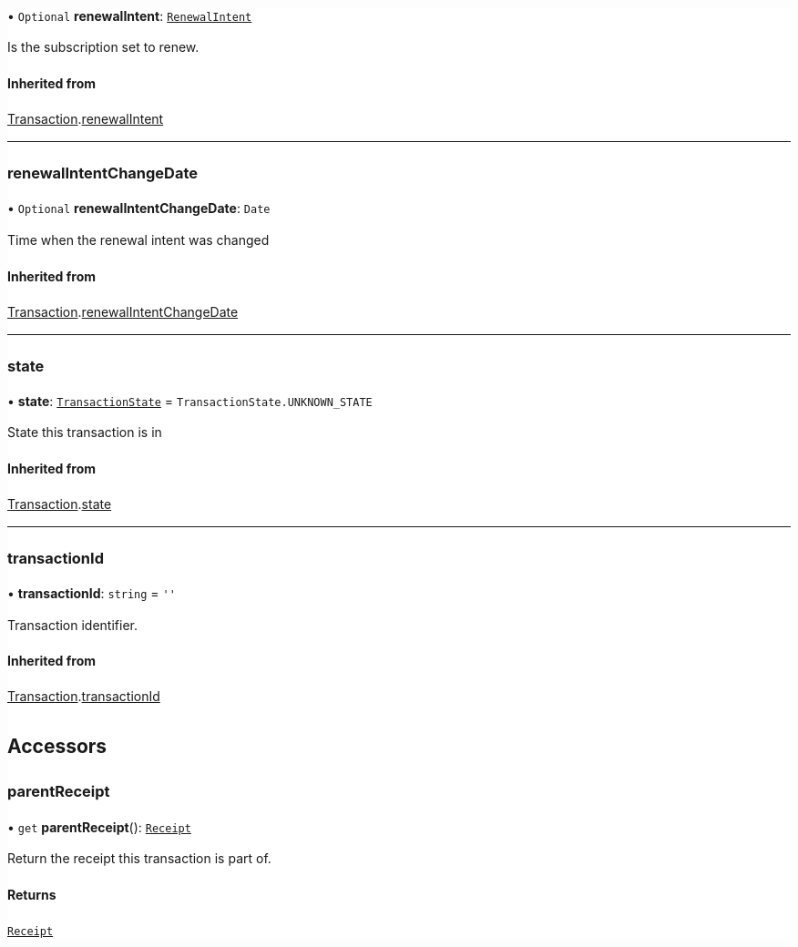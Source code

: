 • `Optional` **renewalIntent**: [`RenewalIntent`](../enums/CdvPurchase.RenewalIntent.md)

Is the subscription set to renew.

#### Inherited from

[Transaction](CdvPurchase.Transaction.md).[renewalIntent](CdvPurchase.Transaction.md#renewalintent)

___

### renewalIntentChangeDate

• `Optional` **renewalIntentChangeDate**: `Date`

Time when the renewal intent was changed

#### Inherited from

[Transaction](CdvPurchase.Transaction.md).[renewalIntentChangeDate](CdvPurchase.Transaction.md#renewalintentchangedate)

___

### state

• **state**: [`TransactionState`](../enums/CdvPurchase.TransactionState.md) = `TransactionState.UNKNOWN_STATE`

State this transaction is in

#### Inherited from

[Transaction](CdvPurchase.Transaction.md).[state](CdvPurchase.Transaction.md#state)

___

### transactionId

• **transactionId**: `string` = `''`

Transaction identifier.

#### Inherited from

[Transaction](CdvPurchase.Transaction.md).[transactionId](CdvPurchase.Transaction.md#transactionid)

## Accessors

### parentReceipt

• `get` **parentReceipt**(): [`Receipt`](CdvPurchase.Receipt.md)

Return the receipt this transaction is part of.

#### Returns

[`Receipt`](CdvPurchase.Receipt.md)
